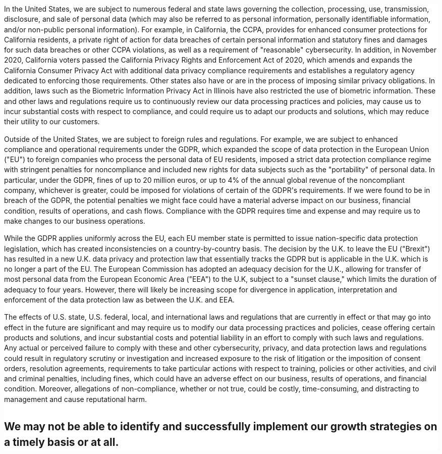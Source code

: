 <p>In the United States, we are subject to numerous federal and state laws governing the collection, processing, use, transmission, disclosure, and sale of personal data (which may also be referred to as personal information, personally identifiable information, and/or non-public personal information). For example, in California, the CCPA, provides for enhanced consumer protections for California residents, a private right of action for data breaches of certain personal information and statutory fines and damages for such data breaches or other CCPA violations, as well as a requirement of "reasonable" cybersecurity. In addition, in November 2020, California voters passed the California Privacy Rights and Enforcement Act of 2020, which amends and expands the California Consumer Privacy Act with additional data privacy compliance requirements and establishes a regulatory agency dedicated to enforcing those requirements. Other states also have or are in the process of imposing similar privacy obligations. In addition, laws such as the Biometric Information Privacy Act in Illinois have also restricted the use of biometric information. These and other laws and regulations require us to continuously review our data processing practices and policies, may cause us to incur substantial costs with respect to compliance, and could require us to adapt our products and solutions, which may reduce their utility to our customers.</p>
<p>Outside of the United States, we are subject to foreign rules and regulations. For example, we are subject to enhanced compliance and operational requirements under the GDPR, which expanded the scope of data protection in the European Union ("EU") to foreign companies who process the personal data of EU residents, imposed a strict data protection compliance regime with stringent penalties for noncompliance and included new rights for data subjects such as the "portability" of personal data. In particular, under the GDPR, fines of up to 20 million euros, or up to 4% of the annual global revenue of the noncompliant company, whichever is greater, could be imposed for violations of certain of the GDPR's requirements. If we were found to be in breach of the GDPR, the potential penalties we might face could have a material adverse impact on our business, financial condition, results of operations, and cash flows. Compliance with the GDPR requires time and expense and may require us to make changes to our business operations.</p>
<p>While the GDPR applies uniformly across the EU, each EU member state is permitted to issue nation-specific data protection legislation, which has created inconsistencies on a country-by-country basis. The decision by the U.K. to leave the EU ("Brexit") has resulted in a new U.K. data privacy and protection law that essentially tracks the GDPR but is applicable in the U.K. which is no longer a part of the EU. The European Commission has adopted an adequacy decision for the U.K., allowing for transfer of most personal data from the European Economic Area ("EEA") to the U.K, subject to a "sunset clause," which limits the duration of adequacy to four years. However, there will likely be increasing scope for divergence in application, interpretation and enforcement of the data protection law as between the U.K. and EEA.</p>
<p>The effects of U.S. state, U.S. federal, local, and international laws and regulations that are currently in effect or that may go into effect in the future are significant and may require us to modify our data processing practices and policies, cease offering certain products and solutions, and incur substantial costs and potential liability in an effort to comply with such laws and regulations. Any actual or perceived failure to comply with these and other cybersecurity, privacy, and data protection laws and regulations could result in regulatory scrutiny or investigation and increased exposure to the risk of litigation or the imposition of consent orders, resolution agreements, requirements to take particular actions with respect to training, policies or other activities, and civil and criminal penalties, including fines, which could have an adverse effect on our business, results of operations, and financial condition. Moreover, allegations of non-compliance, whether or not true, could be costly, time-consuming, and distracting to management and cause reputational harm.</p>
<h2>We may not be able to identify and successfully implement our growth strategies on a timely basis or at all.</h2>